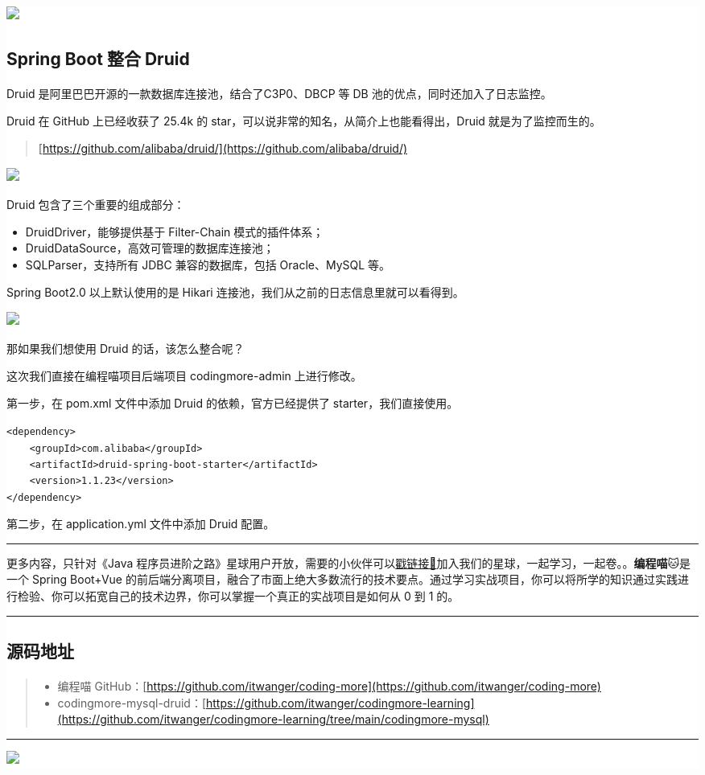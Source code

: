 ![](https://cdn.tobebetterjavaer.com/tobebetterjavaer/images/springboot/mysql-druid-e1c9e85c-382a-40a8-a4fa-3fe32ee612fb.png)

## Spring Boot 整合 Druid

Druid 是阿里巴巴开源的一款数据库连接池，结合了C3P0、DBCP 等 DB 池的优点，同时还加入了日志监控。

Druid 在 GitHub 上已经收获了 25.4k 的 star，可以说非常的知名，从简介上也能看得出，Druid 就是为了监控而生的。

>[https://github.com/alibaba/druid/](https://github.com/alibaba/druid/)

![](https://cdn.tobebetterjavaer.com/tobebetterjavaer/images/springboot/mysql-druid-a1f53d5b-1048-4707-bebc-1a59d7793880.png)

Druid 包含了三个重要的组成部分：

- DruidDriver，能够提供基于 Filter-Chain 模式的插件体系；
- DruidDataSource，高效可管理的数据库连接池；
- SQLParser，支持所有 JDBC 兼容的数据库，包括 Oracle、MySQL 等。

Spring Boot2.0 以上默认使用的是 Hikari 连接池，我们从之前的日志信息里就可以看得到。

![](https://cdn.tobebetterjavaer.com/tobebetterjavaer/images/springboot/mysql-druid-0982b47e-b211-41a6-ab88-355e1d2ae7be.png)

那如果我们想使用 Druid 的话，该怎么整合呢？

这次我们直接在编程喵项目后端项目 codingmore-admin 上进行修改。

第一步，在 pom.xml 文件中添加 Druid 的依赖，官方已经提供了 starter，我们直接使用。

```
<dependency>
    <groupId>com.alibaba</groupId>
    <artifactId>druid-spring-boot-starter</artifactId>
    <version>1.1.23</version>
</dependency>
```

第二步，在 application.yml 文件中添加 Druid 配置。

----

更多内容，只针对《Java 程序员进阶之路》星球用户开放，需要的小伙伴可以[戳链接🔗](https://tobebetterjavaer.com/zhishixingqiu/)加入我们的星球，一起学习，一起卷。。**编程喵**🐱是一个 Spring Boot+Vue 的前后端分离项目，融合了市面上绝大多数流行的技术要点。通过学习实战项目，你可以将所学的知识通过实践进行检验、你可以拓宽自己的技术边界，你可以掌握一个真正的实战项目是如何从 0 到 1 的。

----

## 源码地址

> - 编程喵 GitHub：[https://github.com/itwanger/coding-more](https://github.com/itwanger/coding-more)
> - codingmore-mysql-druid：[https://github.com/itwanger/codingmore-learning](https://github.com/itwanger/codingmore-learning/tree/main/codingmore-mysql)

---

![](https://cdn.tobebetterjavaer.com/tobebetterjavaer/images/xingbiaogongzhonghao.png)